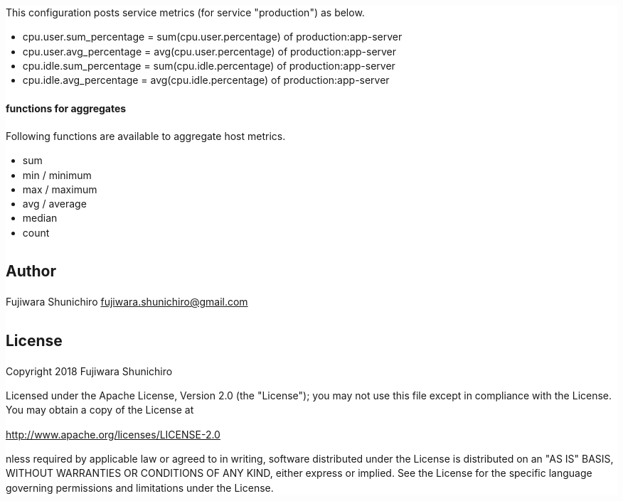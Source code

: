 This configuration posts service metrics (for service "production") as below.

- cpu.user.sum_percentage = sum(cpu.user.percentage) of production:app-server
- cpu.user.avg_percentage = avg(cpu.user.percentage) of production:app-server
- cpu.idle.sum_percentage = sum(cpu.idle.percentage) of production:app-server
- cpu.idle.avg_percentage = avg(cpu.idle.percentage) of production:app-server

#### functions for aggregates

Following functions are available to aggregate host metrics.

- sum
- min / minimum
- max / maximum
- avg / average
- median
- count

## Author

Fujiwara Shunichiro <fujiwara.shunichiro@gmail.com>

## License

Copyright 2018 Fujiwara Shunichiro

Licensed under the Apache License, Version 2.0 (the "License");
you may not use this file except in compliance with the License.
You may obtain a copy of the License at

http://www.apache.org/licenses/LICENSE-2.0

nless required by applicable law or agreed to in writing, software
distributed under the License is distributed on an "AS IS" BASIS,
WITHOUT WARRANTIES OR CONDITIONS OF ANY KIND, either express or implied.
See the License for the specific language governing permissions and
limitations under the License.
